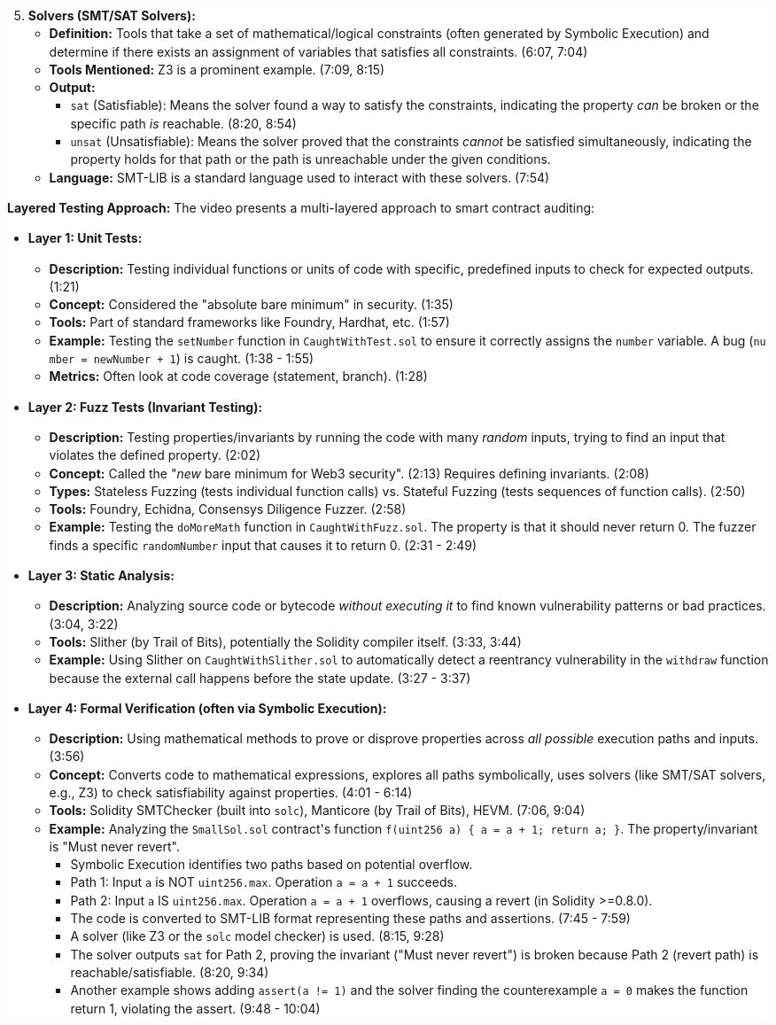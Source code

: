 5.  **Solvers (SMT/SAT Solvers):**
    *   **Definition:** Tools that take a set of mathematical/logical constraints (often generated by Symbolic Execution) and determine if there exists an assignment of variables that satisfies all constraints. (6:07, 7:04)
    *   **Tools Mentioned:** Z3 is a prominent example. (7:09, 8:15)
    *   **Output:**
        *   `sat` (Satisfiable): Means the solver found a way to satisfy the constraints, indicating the property *can* be broken or the specific path *is* reachable. (8:20, 8:54)
        *   `unsat` (Unsatisfiable): Means the solver proved that the constraints *cannot* be satisfied simultaneously, indicating the property holds for that path or the path is unreachable under the given conditions.
    *   **Language:** SMT-LIB is a standard language used to interact with these solvers. (7:54)

**Layered Testing Approach:**
The video presents a multi-layered approach to smart contract auditing:

*   **Layer 1: Unit Tests:**
    *   **Description:** Testing individual functions or units of code with specific, predefined inputs to check for expected outputs. (1:21)
    *   **Concept:** Considered the "absolute bare minimum" in security. (1:35)
    *   **Tools:** Part of standard frameworks like Foundry, Hardhat, etc. (1:57)
    *   **Example:** Testing the `setNumber` function in `CaughtWithTest.sol` to ensure it correctly assigns the `number` variable. A bug (`number = newNumber + 1`) is caught. (1:38 - 1:55)
    *   **Metrics:** Often look at code coverage (statement, branch). (1:28)

*   **Layer 2: Fuzz Tests (Invariant Testing):**
    *   **Description:** Testing properties/invariants by running the code with many *random* inputs, trying to find an input that violates the defined property. (2:02)
    *   **Concept:** Called the "*new* bare minimum for Web3 security". (2:13) Requires defining invariants. (2:08)
    *   **Types:** Stateless Fuzzing (tests individual function calls) vs. Stateful Fuzzing (tests sequences of function calls). (2:50)
    *   **Tools:** Foundry, Echidna, Consensys Diligence Fuzzer. (2:58)
    *   **Example:** Testing the `doMoreMath` function in `CaughtWithFuzz.sol`. The property is that it should never return 0. The fuzzer finds a specific `randomNumber` input that causes it to return 0. (2:31 - 2:49)

*   **Layer 3: Static Analysis:**
    *   **Description:** Analyzing source code or bytecode *without executing it* to find known vulnerability patterns or bad practices. (3:04, 3:22)
    *   **Tools:** Slither (by Trail of Bits), potentially the Solidity compiler itself. (3:33, 3:44)
    *   **Example:** Using Slither on `CaughtWithSlither.sol` to automatically detect a reentrancy vulnerability in the `withdraw` function because the external call happens before the state update. (3:27 - 3:37)

*   **Layer 4: Formal Verification (often via Symbolic Execution):**
    *   **Description:** Using mathematical methods to prove or disprove properties across *all possible* execution paths and inputs. (3:56)
    *   **Concept:** Converts code to mathematical expressions, explores all paths symbolically, uses solvers (like SMT/SAT solvers, e.g., Z3) to check satisfiability against properties. (4:01 - 6:14)
    *   **Tools:** Solidity SMTChecker (built into `solc`), Manticore (by Trail of Bits), HEVM. (7:06, 9:04)
    *   **Example:** Analyzing the `SmallSol.sol` contract's function `f(uint256 a) { a = a + 1; return a; }`. The property/invariant is "Must never revert".
        *   Symbolic Execution identifies two paths based on potential overflow.
        *   Path 1: Input `a` is NOT `uint256.max`. Operation `a = a + 1` succeeds.
        *   Path 2: Input `a` IS `uint256.max`. Operation `a = a + 1` overflows, causing a revert (in Solidity >=0.8.0).
        *   The code is converted to SMT-LIB format representing these paths and assertions. (7:45 - 7:59)
        *   A solver (like Z3 or the `solc` model checker) is used. (8:15, 9:28)
        *   The solver outputs `sat` for Path 2, proving the invariant ("Must never revert") is broken because Path 2 (revert path) is reachable/satisfiable. (8:20, 9:34)
        *   Another example shows adding `assert(a != 1)` and the solver finding the counterexample `a = 0` makes the function return 1, violating the assert. (9:48 - 10:04)

